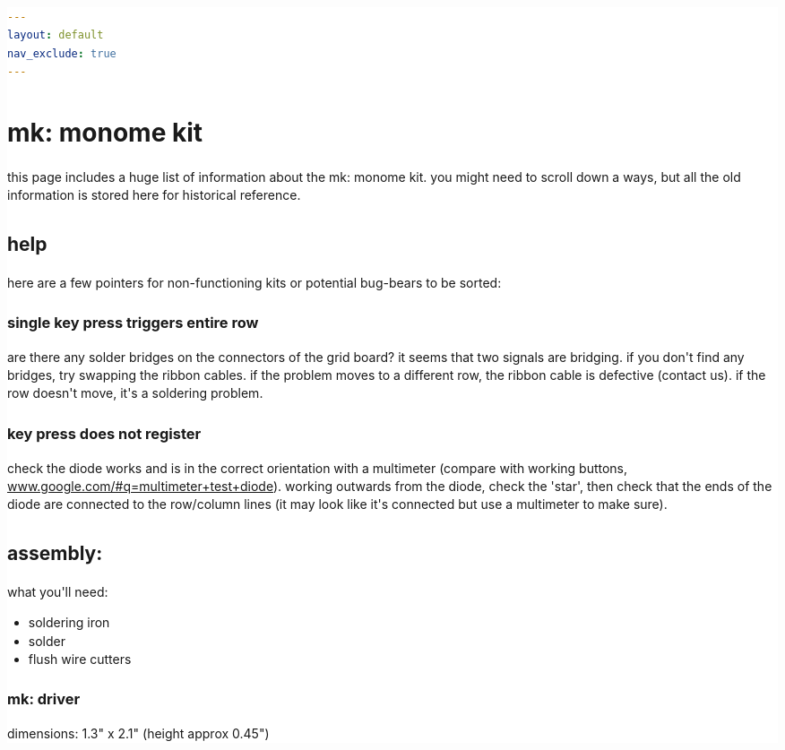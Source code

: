 ```yaml
---
layout: default
nav_exclude: true
---
```


# mk: monome kit

this page includes a huge list of information about the mk: monome kit. you might need to scroll down a ways, but all the old information is stored here for historical reference.

## help

here are a few pointers for non-functioning kits or potential bug-bears to be sorted:

### single key press triggers entire row

are there any solder bridges on the connectors of the grid board? it seems that two signals are bridging. if you don't find any bridges, try swapping the ribbon cables. if the problem moves to a different row, the ribbon cable is defective (contact us). if the row doesn't move, it's a soldering problem.

### key press does not register

check the diode works and is in the correct orientation with a multimeter (compare with working buttons, www.google.com/#q=multimeter+test+diode). working outwards from the diode, check the 'star', then check that the ends of the diode are connected to the row/column lines (it may look like it's connected but use a multimeter to make sure).




## assembly:

what you'll need:

- soldering iron
- solder
- flush wire cutters

### mk: driver

dimensions: 1.3" x 2.1" (height approx 0.45")
